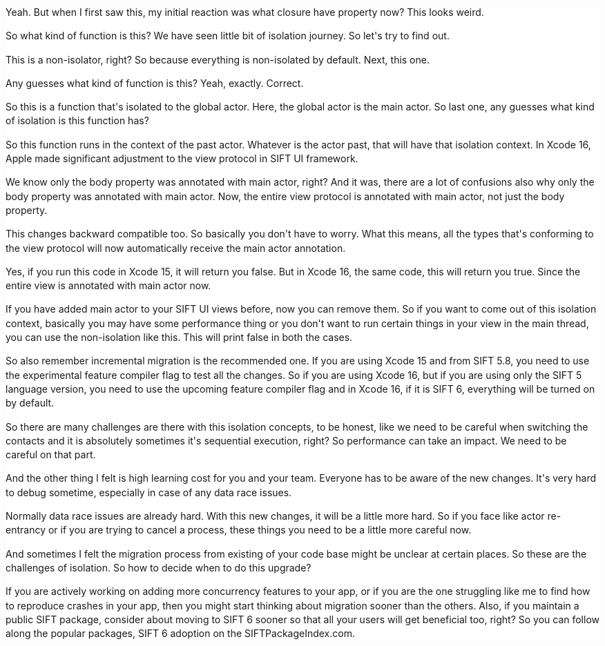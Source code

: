 Yeah. But when I first saw this, my initial reaction was what closure have property now? This looks weird.

So what kind of function is this? We have seen little bit of isolation journey. So let's try to find out.

This is a non-isolator, right? So because everything is non-isolated by default. Next, this one.

Any guesses what kind of function is this? Yeah, exactly. Correct.

So this is a function that's isolated to the global actor. Here, the global actor is the main actor. So last one, any guesses what kind of isolation is this function has?

So this function runs in the context of the past actor. Whatever is the actor past, that will have that isolation context. In Xcode 16, Apple made significant adjustment to the view protocol in SIFT UI framework.

We know only the body property was annotated with main actor, right? And it was, there are a lot of confusions also why only the body property was annotated with main actor. Now, the entire view protocol is annotated with main actor, not just the body property.

This changes backward compatible too. So basically you don't have to worry. What this means, all the types that's conforming to the view protocol will now automatically receive the main actor annotation.

Yes, if you run this code in Xcode 15, it will return you false. But in Xcode 16, the same code, this will return you true. Since the entire view is annotated with main actor now.

If you have added main actor to your SIFT UI views before, now you can remove them. So if you want to come out of this isolation context, basically you may have some performance thing or you don't want to run certain things in your view in the main thread, you can use the non-isolation like this. This will print false in both the cases.

So also remember incremental migration is the recommended one. If you are using Xcode 15 and from SIFT 5.8, you need to use the experimental feature compiler flag to test all the changes. So if you are using Xcode 16, but if you are using only the SIFT 5 language version, you need to use the upcoming feature compiler flag and in Xcode 16, if it is SIFT 6, everything will be turned on by default.

So there are many challenges are there with this isolation concepts, to be honest, like we need to be careful when switching the contacts and it is absolutely sometimes it's sequential execution, right? So performance can take an impact. We need to be careful on that part.

And the other thing I felt is high learning cost for you and your team. Everyone has to be aware of the new changes. It's very hard to debug sometime, especially in case of any data race issues.

Normally data race issues are already hard. With this new changes, it will be a little more hard. So if you face like actor re-entrancy or if you are trying to cancel a process, these things you need to be a little more careful now.

And sometimes I felt the migration process from existing of your code base might be unclear at certain places. So these are the challenges of isolation. So how to decide when to do this upgrade?

If you are actively working on adding more concurrency features to your app, or if you are the one struggling like me to find how to reproduce crashes in your app, then you might start thinking about migration sooner than the others. Also, if you maintain a public SIFT package, consider about moving to SIFT 6 sooner so that all your users will get beneficial too, right? So you can follow along the popular packages, SIFT 6 adoption on the SIFTPackageIndex.com.
